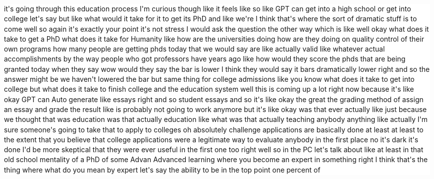 it's going through this education
process I'm curious though like it feels
like so like GPT can get
into a high school or get into college
let's say but like what would it take
for it to get its PhD and
like we're I think that's where
the sort of dramatic stuff is to come
well so again it's exactly your
point it's not stress I would ask the
question the other way which is like
well okay what does it take to get a PhD
what does it take for Humanity like
how are the universities doing
how are they doing
on quality control of their own programs
how many people are getting phds
today that we would say are like
actually valid like
whatever actual accomplishments
by the way
people who got professors
have years ago like how would they score
the phds that are being granted today
when they say wow would they say the bar
is lower I think they would say it
bars dramatically lower right
and so the answer might be
we haven't lowered the bar but same
thing for college admissions like you
know what does it take to get into
college but what does it take to finish
college and the education
system well this is coming up a lot
right now because it's like okay GPT can
Auto generate like essays right
and so student essays and so it's
like okay the great the grading method
of assign an essay and grade the result
like is probably not going to work
anymore but it's like okay was that
ever actually like just because we
thought that was education was that
actually education like what was that
actually teaching anybody anything like
actually I'm sure someone's going to
take that to apply to colleges oh
absolutely challenge
applications are basically done at
least at least to the extent that you
believe that college applications were a
legitimate way to evaluate anybody in
the first place no it's dark
it's done I'd be more skeptical that
they were ever useful in the first one
too right
well so in the PC let's talk
about like at least in that old school
mentality of a PhD of some Advan
Advanced learning where you become an
expert in something right I
think that's the thing where what do you
mean by expert let's say the ability
to be in the top point one percent of